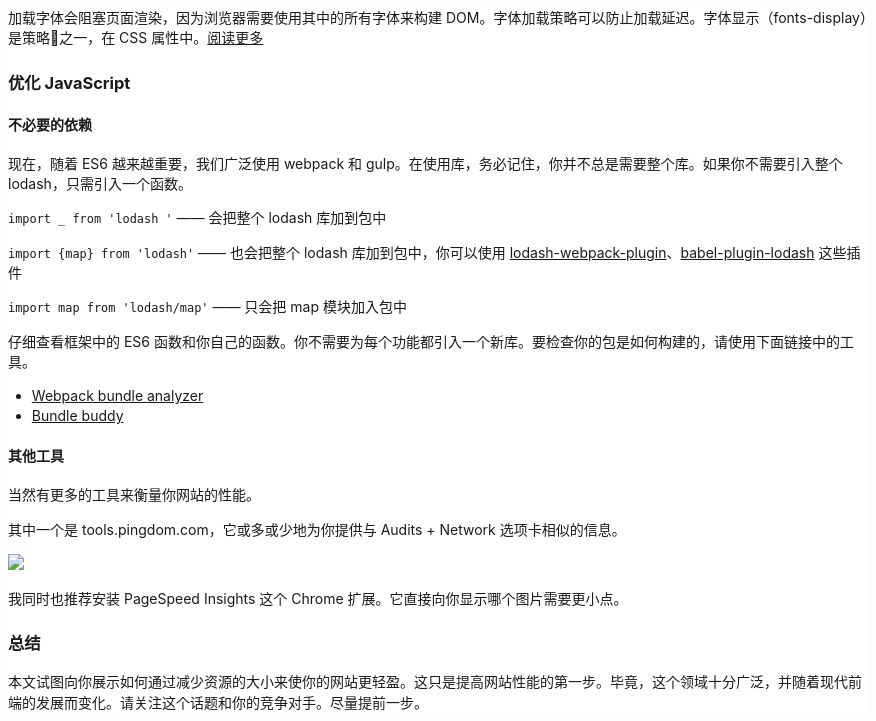 加载字体会阻塞页面渲染，因为浏览器需要使用其中的所有字体来构建 DOM。字体加载策略可以防止加载延迟。字体显示（fonts-display）是策略之一，在 CSS 属性中。[阅读更多](https://developer.mozilla.org/en-US/docs/Web/CSS/@font-face/font-display)

### 优化 JavaScript

#### 不必要的依赖

现在，随着 ES6 越来越重要，我们广泛使用 webpack 和 gulp。在使用库，务必记住，你并不总是需要整个库。如果你不需要引入整个 lodash，只需引入一个函数。

`import _ from 'lodash '` —— 会把整个 lodash 库加到包中

`import {map} from 'lodash'` —— 也会把整个 lodash 库加到包中，你可以使用 [lodash-webpack-plugin](https://github.com/lodash/lodash-webpack-plugin)、[babel-plugin-lodash](https://github.com/lodash/babel-plugin-lodash) 这些插件

`import map from 'lodash/map'` —— 只会把 map 模块加入包中

仔细查看框架中的 ES6 函数和你自己的函数。你不需要为每个功能都引入一个新库。要检查你的包是如何构建的，请使用下面链接中的工具。

* [Webpack bundle analyzer](https://www.npmjs.com/package/webpack-bundle-analyzer)
* [Bundle buddy](https://github.com/samccone/bundle-buddy)

#### 其他工具

当然有更多的工具来衡量你网站的性能。

其中一个是 tools.pingdom.com，它或多或少地为你提供与 Audits + Network 选项卡相似的信息。

![](https://user-gold-cdn.xitu.io/2018/4/24/162f52dd8831a13c?w=800&h=519&f=png&s=102715)

我同时也推荐安装 PageSpeed Insights 这个 Chrome 扩展。它直接向你显示哪个图片需要更小点。

### 总结

本文试图向你展示如何通过减少资源的大小来使你的网站更轻盈。这只是提高网站性能的第一步。毕竟，这个领域十分广泛，并随着现代前端的发展而变化。请关注这个话题和你的竞争对手。尽量提前一步。
